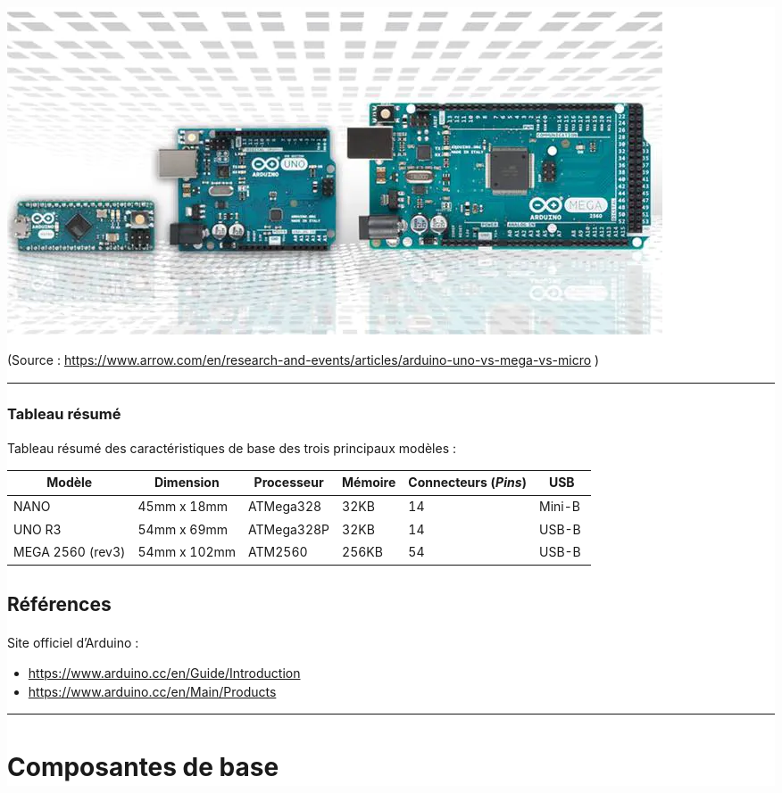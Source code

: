 <img src="media/image6.png"
alt="Une image contenant texte, équipement électronique, circuit Description générée automatiquement" />

(Source :
<https://www.arrow.com/en/research-and-events/articles/arduino-uno-vs-mega-vs-micro>
)

---

### Tableau résumé

Tableau résumé des caractéristiques de base des trois principaux
modèles :

| **Modèle**       | **Dimension** | **Processeur** | **Mémoire** | **Connecteurs (*Pins*)** | **USB** |
|------------------|---------------|----------------|-------------|--------------------------|---------|
| NANO             | 45mm x 18mm   | ATMega328      | 32KB        | 14                       | Mini-B  |
| UNO R3           | 54mm x 69mm   | ATMega328P     | 32KB        | 14                       | USB-B   |
| MEGA 2560 (rev3) | 54mm x 102mm  | ATM2560        | 256KB       | 54                       | USB-B   |

## Références

Site officiel d’Arduino :
- <https://www.arduino.cc/en/Guide/Introduction>
- <https://www.arduino.cc/en/Main/Products>

---

# Composantes de base
